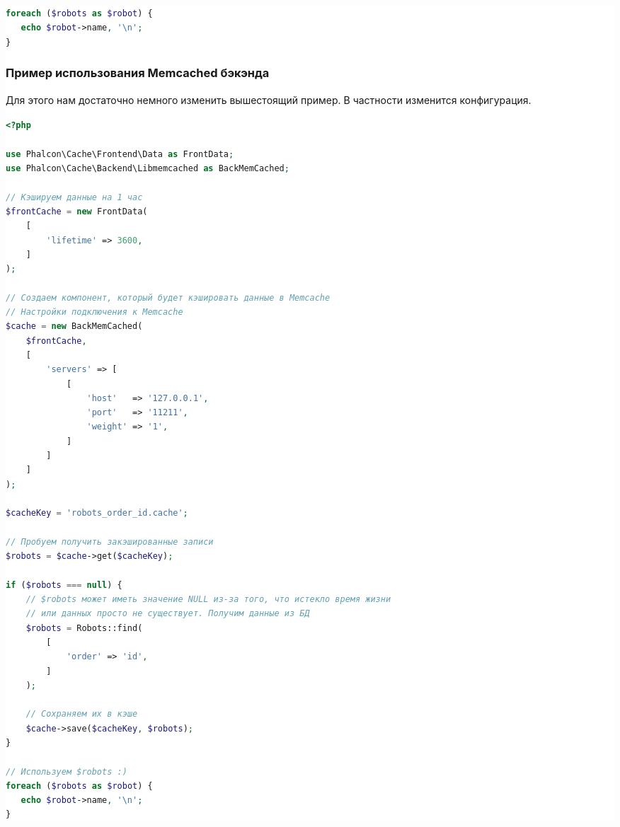 ```php
foreach ($robots as $robot) {
   echo $robot->name, '\n';
}
```

<a name='backend-memcached-example'></a>

### Пример использования Memcached бэкэнда

Для этого нам достаточно немного изменить вышестоящий пример. В частности изменится конфигурация.

```php
<?php

use Phalcon\Cache\Frontend\Data as FrontData;
use Phalcon\Cache\Backend\Libmemcached as BackMemCached;

// Кэшируем данные на 1 час
$frontCache = new FrontData(
    [
        'lifetime' => 3600,
    ]
);

// Создаем компонент, который будет кэшировать данные в Memcache
// Настройки подключения к Memcache
$cache = new BackMemCached(
    $frontCache,
    [
        'servers' => [
            [
                'host'   => '127.0.0.1',
                'port'   => '11211',
                'weight' => '1',
            ]
        ]
    ]
);

$cacheKey = 'robots_order_id.cache';

// Пробуем получить закэшированные записи
$robots = $cache->get($cacheKey);

if ($robots === null) {
    // $robots может иметь значение NULL из-за того, что истекло время жизни
    // или данных просто не существует. Получим данные из БД
    $robots = Robots::find(
        [
            'order' => 'id',
        ]
    );

    // Сохраняем их в кэше
    $cache->save($cacheKey, $robots);
}

// Используем $robots :)
foreach ($robots as $robot) {
   echo $robot->name, '\n';
}
```
